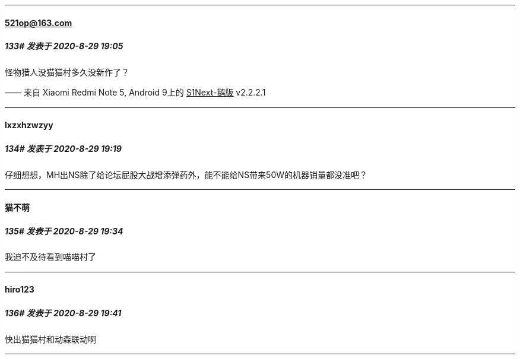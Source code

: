 
-----

####  521op@163.com  
##### 133#       发表于 2020-8-29 19:05




怪物猎人没猫猫村多久没新作了？

—— 来自 Xiaomi Redmi Note 5, Android 9上的 [S1Next-鹅版](https://github.com/ykrank/S1-Next/releases) v2.2.2.1







-----

####  lxzxhzwzyy  
##### 134#       发表于 2020-8-29 19:19




仔细想想，MH出NS除了给论坛屁股大战增添弹药外，能不能给NS带来50W的机器销量都没准吧？







-----

####  猫不萌  
##### 135#       发表于 2020-8-29 19:34




我迫不及待看到喵喵村了







-----

####  hiro123  
##### 136#       发表于 2020-8-29 19:41




快出猫猫村和动森联动啊







-----
